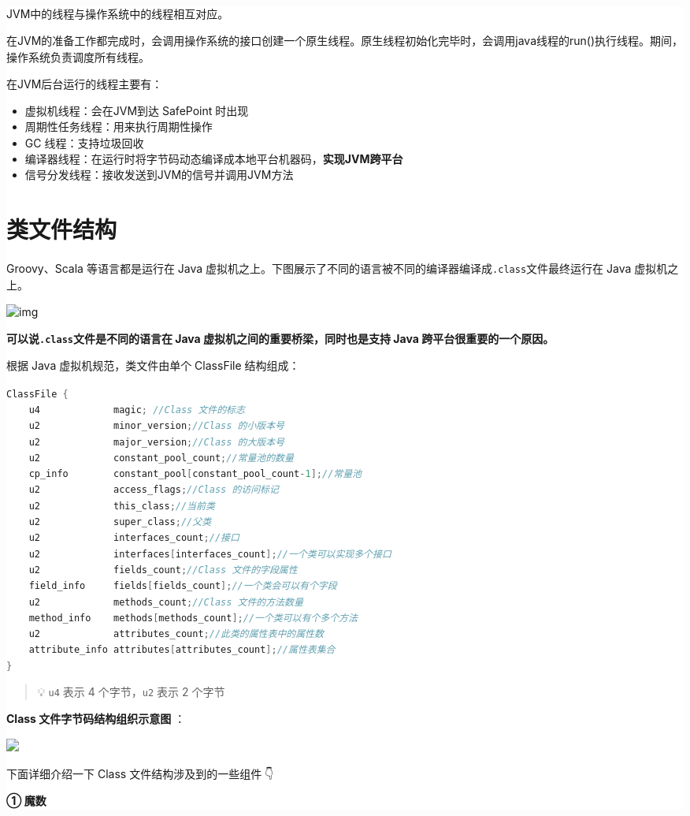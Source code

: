 JVM中的线程与操作系统中的线程相互对应。

在JVM的准备工作都完成时，会调用操作系统的接口创建一个原生线程。原生线程初始化完毕时，会调用java线程的run()执行线程。期间，操作系统负责调度所有线程。

在JVM后台运行的线程主要有：

- 虚拟机线程：会在JVM到达 SafePoint 时出现
- 周期性任务线程：用来执行周期性操作
- GC 线程：支持垃圾回收
- 编译器线程：在运行时将字节码动态编译成本地平台机器码，**实现JVM跨平台**
- 信号分发线程：接收发送到JVM的信号并调用JVM方法





# 类文件结构

Groovy、Scala 等语言都是运行在 Java 虚拟机之上。下图展示了不同的语言被不同的编译器编译成`.class`文件最终运行在 Java 虚拟机之上。

![img](http://mdimg.sofice.top/202112111338257.png)

**可以说`.class`文件是不同的语言在 Java 虚拟机之间的重要桥梁，同时也是支持 Java 跨平台很重要的一个原因。**

根据 Java 虚拟机规范，类文件由单个 ClassFile 结构组成：

```java
ClassFile {
    u4             magic; //Class 文件的标志
    u2             minor_version;//Class 的小版本号
    u2             major_version;//Class 的大版本号
    u2             constant_pool_count;//常量池的数量
    cp_info        constant_pool[constant_pool_count-1];//常量池
    u2             access_flags;//Class 的访问标记
    u2             this_class;//当前类
    u2             super_class;//父类
    u2             interfaces_count;//接口
    u2             interfaces[interfaces_count];//一个类可以实现多个接口
    u2             fields_count;//Class 文件的字段属性
    field_info     fields[fields_count];//一个类会可以有个字段
    u2             methods_count;//Class 文件的方法数量
    method_info    methods[methods_count];//一个类可以有个多个方法
    u2             attributes_count;//此类的属性表中的属性数
    attribute_info attributes[attributes_count];//属性表集合
}
```

> 💡 `u4` 表示 4 个字节，`u2` 表示 2 个字节

**Class 文件字节码结构组织示意图** ：

![](http://mdimg.sofice.top/202112111338364.png)

下面详细介绍一下 Class 文件结构涉及到的一些组件 👇

**① 魔数**
